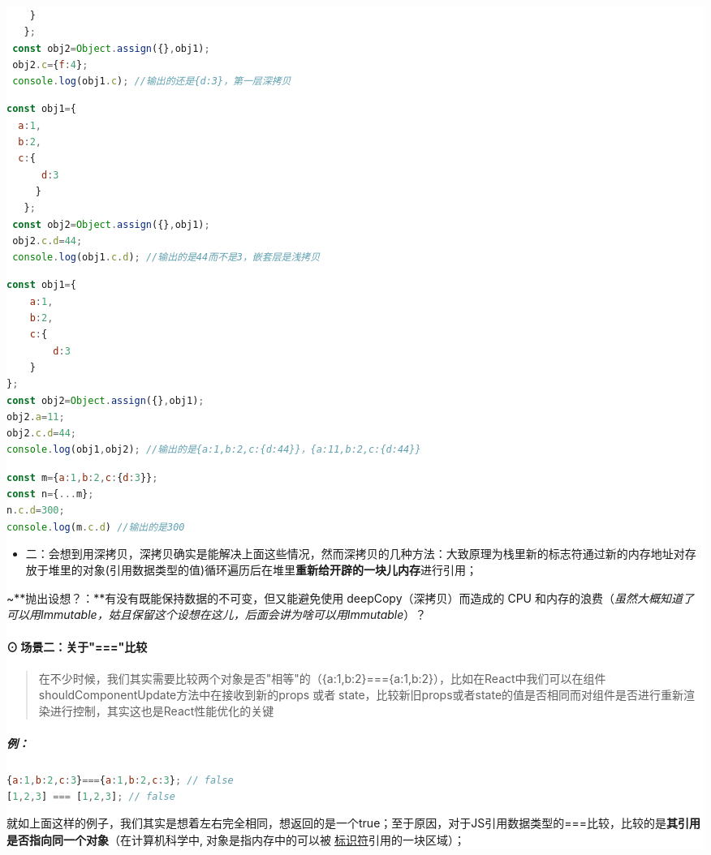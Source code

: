 ```javascript
    }
   };
 const obj2=Object.assign({},obj1);
 obj2.c={f:4};
 console.log(obj1.c); //输出的还是{d:3}，第一层深拷贝
```
```javascript
const obj1={
  a:1,
  b:2,
  c:{
      d:3
     }
   };
 const obj2=Object.assign({},obj1);
 obj2.c.d=44;
 console.log(obj1.c.d); //输出的是44而不是3，嵌套层是浅拷贝
```
```javascript
const obj1={
    a:1,
    b:2,
    c:{
        d:3
    }
};
const obj2=Object.assign({},obj1);
obj2.a=11;
obj2.c.d=44;
console.log(obj1,obj2); //输出的是{a:1,b:2,c:{d:44}}，{a:11,b:2,c:{d:44}}
```
```javascript
const m={a:1,b:2,c:{d:3}};
const n={...m};
n.c.d=300;
console.log(m.c.d) //输出的是300
```
* 二：会想到用深拷贝，深拷贝确实是能解决上面这些情况，然而深拷贝的几种方法：大致原理为栈里新的标志符通过新的内存地址对存放于堆里的对象(引用数据类型的值)循环遍历后在堆里**重新给开辟的一块儿内存**进行引用；

~**抛出设想？：**有没有既能保持数据的不可变，但又能避免使用 deepCopy（深拷贝）而造成的 CPU 和内存的浪费（*虽然大概知道了可以用Immutable，姑且保留这个设想在这儿，后面会讲为啥可以用Immutable*）？

#### ⊙ 场景二：关于"==="比较
> 在不少时候，我们其实需要比较两个对象是否"相等"的（{a:1,b:2}==={a:1,b:2}），比如在React中我们可以在组件shouldComponentUpdate方法中在接收到新的props 或者 state，比较新旧props或者state的值是否相同而对组件是否进行重新渲染进行控制，其实这也是React性能优化的关键

##### 例：
```javascript
{a:1,b:2,c:3}==={a:1,b:2,c:3}; // false
[1,2,3] === [1,2,3]; // false
```
就如上面这样的例子，我们其实是想着左右完全相同，想返回的是一个true；至于原因，对于JS引用数据类型的===比较，比较的是**其引用是否指向同一个对象**（在计算机科学中, 对象是指内存中的可以被 [标识符](https://developer.mozilla.org/en-US/docs/Glossary/Identifier)引用的一块区域）；
